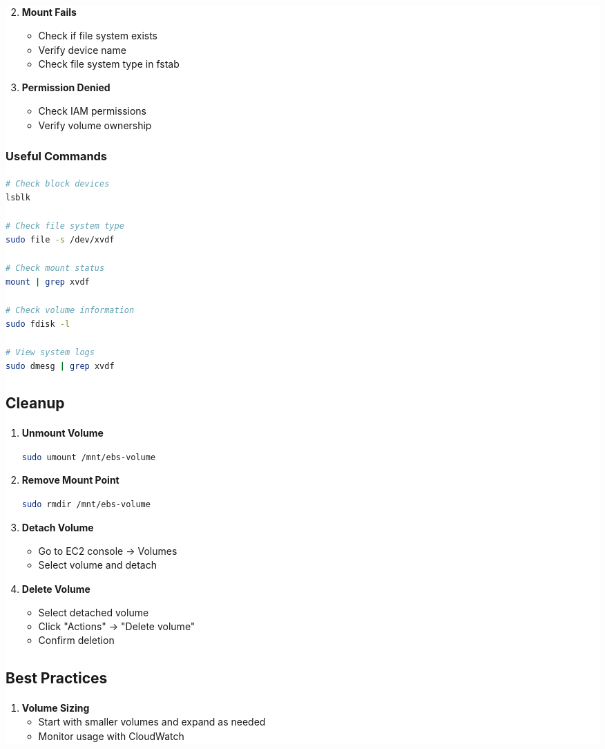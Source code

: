 2. **Mount Fails**
   - Check if file system exists
   - Verify device name
   - Check file system type in fstab

3. **Permission Denied**
   - Check IAM permissions
   - Verify volume ownership

### Useful Commands

```bash
# Check block devices
lsblk

# Check file system type
sudo file -s /dev/xvdf

# Check mount status
mount | grep xvdf

# Check volume information
sudo fdisk -l

# View system logs
sudo dmesg | grep xvdf
```

## Cleanup

1. **Unmount Volume**

   ```bash
   sudo umount /mnt/ebs-volume
   ```

2. **Remove Mount Point**

   ```bash
   sudo rmdir /mnt/ebs-volume
   ```

3. **Detach Volume**
   - Go to EC2 console → Volumes
   - Select volume and detach

4. **Delete Volume**
   - Select detached volume
   - Click "Actions" → "Delete volume"
   - Confirm deletion

## Best Practices

1. **Volume Sizing**
   - Start with smaller volumes and expand as needed
   - Monitor usage with CloudWatch
